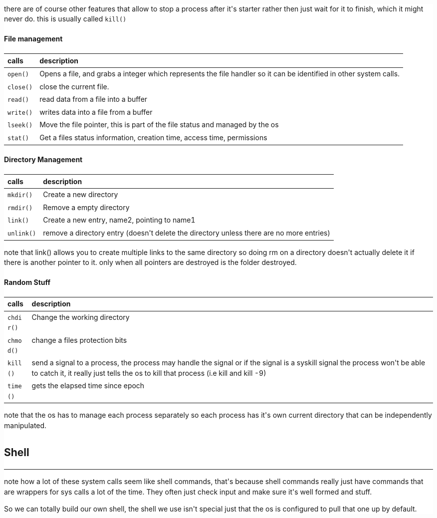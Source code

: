 there are of course other features that allow to stop a process after it's starter rather then just wait for it to finish, which it might never do. this is usually called `kill()`

#### File management

calls | description
:--- | :---
`open()` | Opens a file, and grabs a integer which represents the file handler so it can be identified in other system calls. |
`close()` | close the current file. |
`read()` | read data from a file into a buffer |
`write()` | writes data into a file from a buffer |
`lseek()` | Move the file pointer, this is part of the file status and managed by the os |
`stat()`  | Get a files status information, creation time, access time, permissions

#### Directory Management

calls | description
:--- | :---
`mkdir()` | Create a new directory
`rmdir()` | Remove a empty directory
`link()`  | Create a new entry, name2, pointing to name1
`unlink()` | remove a directory entry (doesn't delete the directory unless there are no more entries)


note that link() allows you to create multiple links to the same directory so doing rm on a directory doesn't actually delete it if there is another pointer to it. only when all pointers are destroyed is the folder destroyed. 

#### Random Stuff

calls | description
:--- | :---
`chdir()` | Change the working directory
`chmod()` | change a files protection bits
`kill()`    | send a signal to a process, the process may handle the signal or if the signal is a syskill signal the process won't be able to catch it, it really just tells the os to kill that process (i.e kill and kill -9)
`time()` | gets the elapsed time since epoch

note that the os has to manage each process separately so each process has it's own current directory that can be independently manipulated.  

## Shell
---

note how a lot of these system calls seem like shell commands, that's because shell commands really just have commands that are wrappers for sys calls a lot of the time. They often just check input and make sure it's well formed and stuff. 

So we can totally build our own shell, the shell we use isn't special just that the os is configured to pull that one up by default. 
